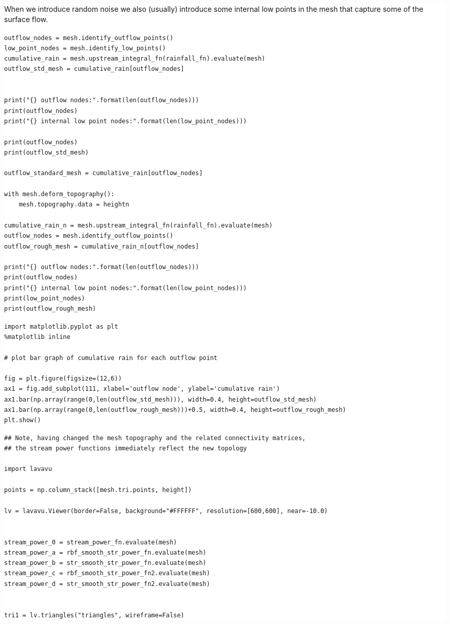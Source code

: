 When we introduce random noise we also (usually) introduce some internal low points in the mesh that capture some of the surface flow. 


```{code-cell}
outflow_nodes = mesh.identify_outflow_points()
low_point_nodes = mesh.identify_low_points()
cumulative_rain = mesh.upstream_integral_fn(rainfall_fn).evaluate(mesh)
outflow_std_mesh = cumulative_rain[outflow_nodes]


print("{} outflow nodes:".format(len(outflow_nodes)))
print(outflow_nodes)
print("{} internal low point nodes:".format(len(low_point_nodes)))

print(outflow_nodes)
print(outflow_std_mesh)

outflow_standard_mesh = cumulative_rain[outflow_nodes]

with mesh.deform_topography():
    mesh.topography.data = heightn
    
cumulative_rain_n = mesh.upstream_integral_fn(rainfall_fn).evaluate(mesh)
outflow_nodes = mesh.identify_outflow_points()
outflow_rough_mesh = cumulative_rain_n[outflow_nodes]

print("{} outflow nodes:".format(len(outflow_nodes)))
print(outflow_nodes)
print("{} internal low point nodes:".format(len(low_point_nodes)))
print(low_point_nodes)
print(outflow_rough_mesh)
```

```{code-cell}
import matplotlib.pyplot as plt
%matplotlib inline

# plot bar graph of cumulative rain for each outflow point

fig = plt.figure(figsize=(12,6))
ax1 = fig.add_subplot(111, xlabel='outflow node', ylabel='cumulative rain')
ax1.bar(np.array(range(0,len(outflow_std_mesh))), width=0.4, height=outflow_std_mesh)
ax1.bar(np.array(range(0,len(outflow_rough_mesh)))+0.5, width=0.4, height=outflow_rough_mesh)
plt.show()
```

```{code-cell}
## Note, having changed the mesh topography and the related connectivity matrices, 
## the stream power functions immediately reflect the new topology

import lavavu

points = np.column_stack([mesh.tri.points, height])

lv = lavavu.Viewer(border=False, background="#FFFFFF", resolution=[600,600], near=-10.0)


stream_power_0 = stream_power_fn.evaluate(mesh)
stream_power_a = rbf_smooth_str_power_fn.evaluate(mesh)
stream_power_b = str_smooth_str_power_fn.evaluate(mesh)
stream_power_c = rbf_smooth_str_power_fn2.evaluate(mesh)
stream_power_d = str_smooth_str_power_fn2.evaluate(mesh)


tri1 = lv.triangles("triangles", wireframe=False)
```